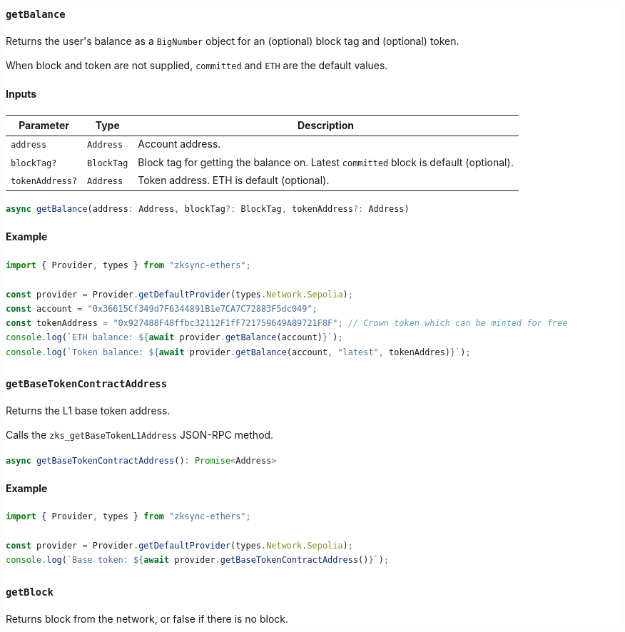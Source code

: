 ### `getBalance`

Returns the user's balance as a `BigNumber` object for an (optional) block tag and (optional) token.

When block and token are not supplied, `committed` and `ETH` are the default values.

#### Inputs

| Parameter       | Type       | Description                                                                           |
| --------------- | ---------- | ------------------------------------------------------------------------------------- |
| `address`       | `Address`  | Account address.                                                                      |
| `blockTag?`     | `BlockTag` | Block tag for getting the balance on. Latest `committed` block is default (optional). |
| `tokenAddress?` | `Address`  | Token address. ETH is default (optional).                                             |

```ts
async getBalance(address: Address, blockTag?: BlockTag, tokenAddress?: Address)
```

#### Example

```ts
import { Provider, types } from "zksync-ethers";

const provider = Provider.getDefaultProvider(types.Network.Sepolia);
const account = "0x36615Cf349d7F6344891B1e7CA7C72883F5dc049";
const tokenAddress = "0x927488F48ffbc32112F1fF721759649A89721F8F"; // Crown token which can be minted for free
console.log(`ETH balance: ${await provider.getBalance(account)}`);
console.log(`Token balance: ${await provider.getBalance(account, "latest", tokenAddres)}`);
```

### `getBaseTokenContractAddress`

Returns the L1 base token address.

Calls the `zks_getBaseTokenL1Address` JSON-RPC method.

```ts
async getBaseTokenContractAddress(): Promise<Address>
```

#### Example

```ts
import { Provider, types } from "zksync-ethers";

const provider = Provider.getDefaultProvider(types.Network.Sepolia);
console.log(`Base token: ${await provider.getBaseTokenContractAddress()}`);
```

### `getBlock`

Returns block from the network, or false if there is no block.
